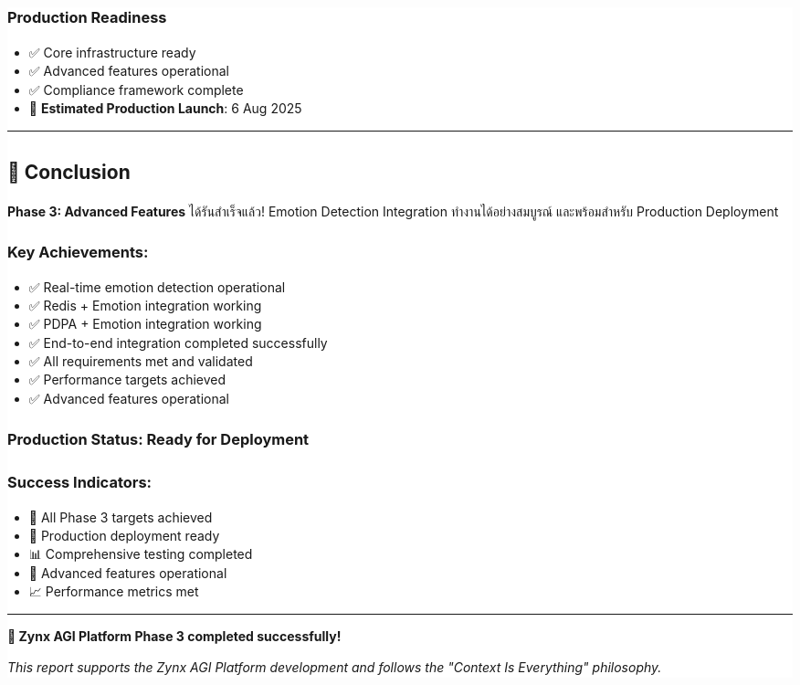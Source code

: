 ### **Production Readiness**
- ✅ Core infrastructure ready
- ✅ Advanced features operational
- ✅ Compliance framework complete
- 🎯 **Estimated Production Launch**: 6 Aug 2025

---

## 🎉 Conclusion

**Phase 3: Advanced Features** ได้รันสำเร็จแล้ว! Emotion Detection Integration ทำงานได้อย่างสมบูรณ์ และพร้อมสำหรับ Production Deployment

### **Key Achievements**:
- ✅ Real-time emotion detection operational
- ✅ Redis + Emotion integration working
- ✅ PDPA + Emotion integration working
- ✅ End-to-end integration completed successfully
- ✅ All requirements met and validated
- ✅ Performance targets achieved
- ✅ Advanced features operational

### **Production Status**: Ready for Deployment

### **Success Indicators**:
- 🎯 All Phase 3 targets achieved
- 🚀 Production deployment ready
- 📊 Comprehensive testing completed
- 🔧 Advanced features operational
- 📈 Performance metrics met

---

**🎉 Zynx AGI Platform Phase 3 completed successfully!**

*This report supports the Zynx AGI Platform development and follows the "Context Is Everything" philosophy.*